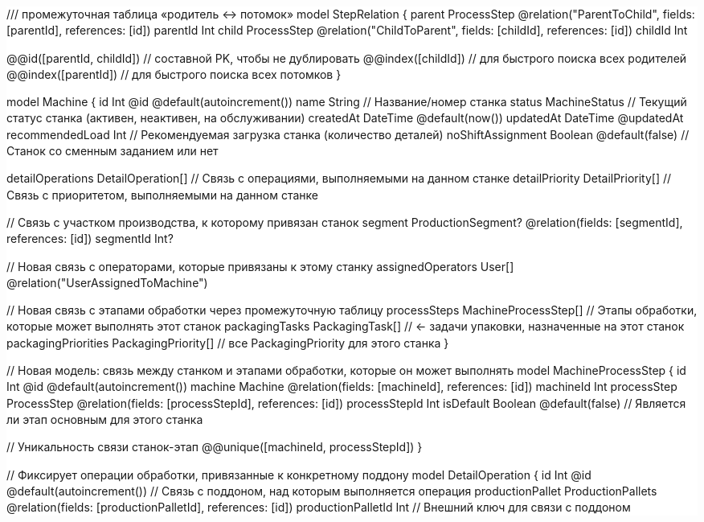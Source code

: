 
/// промежуточная таблица «родитель ↔ потомок»
model StepRelation {
  parent     ProcessStep @relation("ParentToChild", fields: [parentId], references: [id])
  parentId   Int
  child      ProcessStep @relation("ChildToParent", fields: [childId], references: [id])
  childId    Int

  @@id([parentId, childId])     // составной PK, чтобы не дублировать
  @@index([childId])             // для быстрого поиска всех родителей
  @@index([parentId])            // для быстрого поиска всех потомков
}


model Machine {
  id                Int           @id @default(autoincrement())
  name              String // Название/номер станка
  status            MachineStatus // Текущий статус станка (активен, неактивен, на обслуживании)
  createdAt         DateTime      @default(now())
  updatedAt         DateTime      @updatedAt
  recommendedLoad   Int // Рекомендуемая загрузка станка (количество деталей)
  noShiftAssignment Boolean       @default(false) //Станок со сменным заданием или нет

  detailOperations DetailOperation[] // Связь с операциями, выполняемыми на данном станке
  detailPriority   DetailPriority[] // Связь с приоритетом, выполняемыми на данном станке

  // Связь с участком производства, к которому привязан станок
  segment   ProductionSegment? @relation(fields: [segmentId], references: [id])
  segmentId Int?

  // Новая связь с операторами, которые привязаны к этому станку
  assignedOperators User[] @relation("UserAssignedToMachine")

  // Новая связь с этапами обработки через промежуточную таблицу
  processSteps MachineProcessStep[] // Этапы обработки, которые может выполнять этот станок
  packagingTasks    PackagingTask[]   // ← задачи упаковки, назначенные на этот станок
  packagingPriorities PackagingPriority[] // все PackagingPriority для этого станка
}

// Новая модель: связь между станком и этапами обработки, которые он может выполнять
model MachineProcessStep {
  id            Int         @id @default(autoincrement())
  machine       Machine     @relation(fields: [machineId], references: [id])
  machineId     Int
  processStep   ProcessStep @relation(fields: [processStepId], references: [id])
  processStepId Int
  isDefault     Boolean     @default(false) // Является ли этап основным для этого станка

  // Уникальность связи станок-этап
  @@unique([machineId, processStepId])
}

// Фиксирует операции обработки, привязанные к конкретному поддону
model DetailOperation {
  id                 Int               @id @default(autoincrement())
  // Связь с поддоном, над которым выполняется операция
  productionPallet   ProductionPallets @relation(fields: [productionPalletId], references: [id])
  productionPalletId Int // Внешний ключ для связи с поддоном
